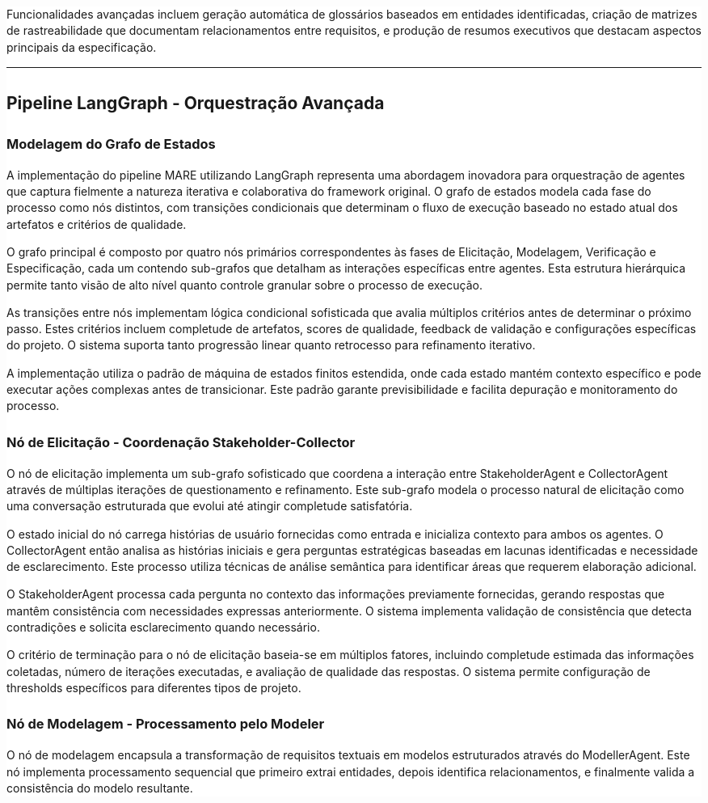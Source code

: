 Funcionalidades avançadas incluem geração automática de glossários baseados em entidades identificadas, criação de matrizes de rastreabilidade que documentam relacionamentos entre requisitos, e produção de resumos executivos que destacam aspectos principais da especificação.

---


## Pipeline LangGraph - Orquestração Avançada

### Modelagem do Grafo de Estados

A implementação do pipeline MARE utilizando LangGraph representa uma abordagem inovadora para orquestração de agentes que captura fielmente a natureza iterativa e colaborativa do framework original. O grafo de estados modela cada fase do processo como nós distintos, com transições condicionais que determinam o fluxo de execução baseado no estado atual dos artefatos e critérios de qualidade.

O grafo principal é composto por quatro nós primários correspondentes às fases de Elicitação, Modelagem, Verificação e Especificação, cada um contendo sub-grafos que detalham as interações específicas entre agentes. Esta estrutura hierárquica permite tanto visão de alto nível quanto controle granular sobre o processo de execução.

As transições entre nós implementam lógica condicional sofisticada que avalia múltiplos critérios antes de determinar o próximo passo. Estes critérios incluem completude de artefatos, scores de qualidade, feedback de validação e configurações específicas do projeto. O sistema suporta tanto progressão linear quanto retrocesso para refinamento iterativo.

A implementação utiliza o padrão de máquina de estados finitos estendida, onde cada estado mantém contexto específico e pode executar ações complexas antes de transicionar. Este padrão garante previsibilidade e facilita depuração e monitoramento do processo.

### Nó de Elicitação - Coordenação Stakeholder-Collector

O nó de elicitação implementa um sub-grafo sofisticado que coordena a interação entre StakeholderAgent e CollectorAgent através de múltiplas iterações de questionamento e refinamento. Este sub-grafo modela o processo natural de elicitação como uma conversação estruturada que evolui até atingir completude satisfatória.

O estado inicial do nó carrega histórias de usuário fornecidas como entrada e inicializa contexto para ambos os agentes. O CollectorAgent então analisa as histórias iniciais e gera perguntas estratégicas baseadas em lacunas identificadas e necessidade de esclarecimento. Este processo utiliza técnicas de análise semântica para identificar áreas que requerem elaboração adicional.

O StakeholderAgent processa cada pergunta no contexto das informações previamente fornecidas, gerando respostas que mantêm consistência com necessidades expressas anteriormente. O sistema implementa validação de consistência que detecta contradições e solicita esclarecimento quando necessário.

O critério de terminação para o nó de elicitação baseia-se em múltiplos fatores, incluindo completude estimada das informações coletadas, número de iterações executadas, e avaliação de qualidade das respostas. O sistema permite configuração de thresholds específicos para diferentes tipos de projeto.

### Nó de Modelagem - Processamento pelo Modeler

O nó de modelagem encapsula a transformação de requisitos textuais em modelos estruturados através do ModellerAgent. Este nó implementa processamento sequencial que primeiro extrai entidades, depois identifica relacionamentos, e finalmente valida a consistência do modelo resultante.
